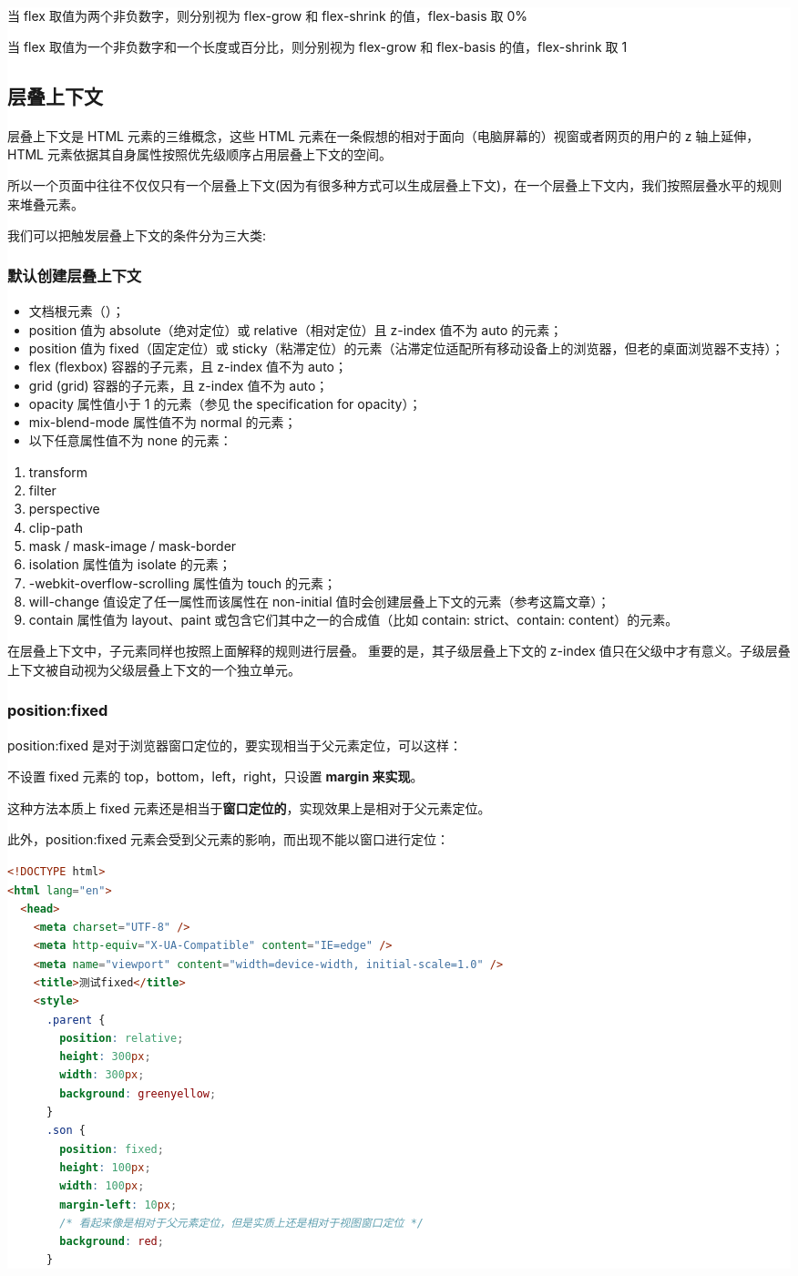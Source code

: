 当 flex 取值为两个非负数字，则分别视为 flex-grow 和 flex-shrink 的值，flex-basis 取 0%

当 flex 取值为一个非负数字和一个长度或百分比，则分别视为 flex-grow 和 flex-basis 的值，flex-shrink 取 1

## 层叠上下文

层叠上下文是 HTML 元素的三维概念，这些 HTML 元素在一条假想的相对于面向（电脑屏幕的）视窗或者网页的用户的 z 轴上延伸，HTML 元素依据其自身属性按照优先级顺序占用层叠上下文的空间。

所以一个页面中往往不仅仅只有一个层叠上下文(因为有很多种方式可以生成层叠上下文)，在一个层叠上下文内，我们按照层叠水平的规则来堆叠元素。

我们可以把触发层叠上下文的条件分为三大类:

### 默认创建层叠上下文

- 文档根元素（<html>）；
- position 值为 absolute（绝对定位）或 relative（相对定位）且 z-index 值不为 auto 的元素；
- position 值为 fixed（固定定位）或 sticky（粘滞定位）的元素（沾滞定位适配所有移动设备上的浏览器，但老的桌面浏览器不支持）；
- flex (flexbox) 容器的子元素，且 z-index 值不为 auto；
- grid (grid) 容器的子元素，且 z-index 值不为 auto；
- opacity 属性值小于 1 的元素（参见 the specification for opacity）；
- mix-blend-mode 属性值不为 normal 的元素；
- 以下任意属性值不为 none 的元素：

1. transform
2. filter
3. perspective
4. clip-path
5. mask / mask-image / mask-border
6. isolation 属性值为 isolate 的元素；
7. -webkit-overflow-scrolling 属性值为 touch 的元素；
8. will-change 值设定了任一属性而该属性在 non-initial 值时会创建层叠上下文的元素（参考这篇文章）；
9. contain 属性值为 layout、paint 或包含它们其中之一的合成值（比如 contain: strict、contain: content）的元素。

在层叠上下文中，子元素同样也按照上面解释的规则进行层叠。 重要的是，其子级层叠上下文的 z-index 值只在父级中才有意义。子级层叠上下文被自动视为父级层叠上下文的一个独立单元。

### position:fixed

position:fixed 是对于浏览器窗口定位的，要实现相当于父元素定位，可以这样：

不设置 fixed 元素的 top，bottom，left，right，只设置 **margin 来实现**。

这种方法本质上 fixed 元素还是相当于**窗口定位的**，实现效果上是相对于父元素定位。

此外，position:fixed 元素会受到父元素的影响，而出现不能以窗口进行定位：

```html
<!DOCTYPE html>
<html lang="en">
  <head>
    <meta charset="UTF-8" />
    <meta http-equiv="X-UA-Compatible" content="IE=edge" />
    <meta name="viewport" content="width=device-width, initial-scale=1.0" />
    <title>测试fixed</title>
    <style>
      .parent {
        position: relative;
        height: 300px;
        width: 300px;
        background: greenyellow;
      }
      .son {
        position: fixed;
        height: 100px;
        width: 100px;
        margin-left: 10px;
        /* 看起来像是相对于父元素定位，但是实质上还是相对于视图窗口定位 */
        background: red;
      }
```